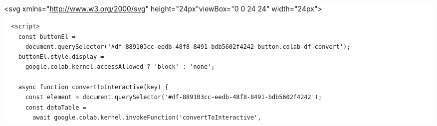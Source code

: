   <svg xmlns="http://www.w3.org/2000/svg" height="24px"viewBox="0 0 24 24"
       width="24px">
    <path d="M0 0h24v24H0V0z" fill="none"/>
    <path d="M18.56 5.44l.94 2.06.94-2.06 2.06-.94-2.06-.94-.94-2.06-.94 2.06-2.06.94zm-11 1L8.5 8.5l.94-2.06 2.06-.94-2.06-.94L8.5 2.5l-.94 2.06-2.06.94zm10 10l.94 2.06.94-2.06 2.06-.94-2.06-.94-.94-2.06-.94 2.06-2.06.94z"/><path d="M17.41 7.96l-1.37-1.37c-.4-.4-.92-.59-1.43-.59-.52 0-1.04.2-1.43.59L10.3 9.45l-7.72 7.72c-.78.78-.78 2.05 0 2.83L4 21.41c.39.39.9.59 1.41.59.51 0 1.02-.2 1.41-.59l7.78-7.78 2.81-2.81c.8-.78.8-2.07 0-2.86zM5.41 20L4 18.59l7.72-7.72 1.47 1.35L5.41 20z"/>
  </svg>
      </button>

  <style>
    .colab-df-container {
      display:flex;
      flex-wrap:wrap;
      gap: 12px;
    }

    .colab-df-convert {
      background-color: #E8F0FE;
      border: none;
      border-radius: 50%;
      cursor: pointer;
      display: none;
      fill: #1967D2;
      height: 32px;
      padding: 0 0 0 0;
      width: 32px;
    }

    .colab-df-convert:hover {
      background-color: #E2EBFA;
      box-shadow: 0px 1px 2px rgba(60, 64, 67, 0.3), 0px 1px 3px 1px rgba(60, 64, 67, 0.15);
      fill: #174EA6;
    }

    [theme=dark] .colab-df-convert {
      background-color: #3B4455;
      fill: #D2E3FC;
    }

    [theme=dark] .colab-df-convert:hover {
      background-color: #434B5C;
      box-shadow: 0px 1px 3px 1px rgba(0, 0, 0, 0.15);
      filter: drop-shadow(0px 1px 2px rgba(0, 0, 0, 0.3));
      fill: #FFFFFF;
    }
  </style>

      <script>
        const buttonEl =
          document.querySelector('#df-889103cc-eedb-48f8-8491-bdb5602f4242 button.colab-df-convert');
        buttonEl.style.display =
          google.colab.kernel.accessAllowed ? 'block' : 'none';

        async function convertToInteractive(key) {
          const element = document.querySelector('#df-889103cc-eedb-48f8-8491-bdb5602f4242');
          const dataTable =
            await google.colab.kernel.invokeFunction('convertToInteractive',
